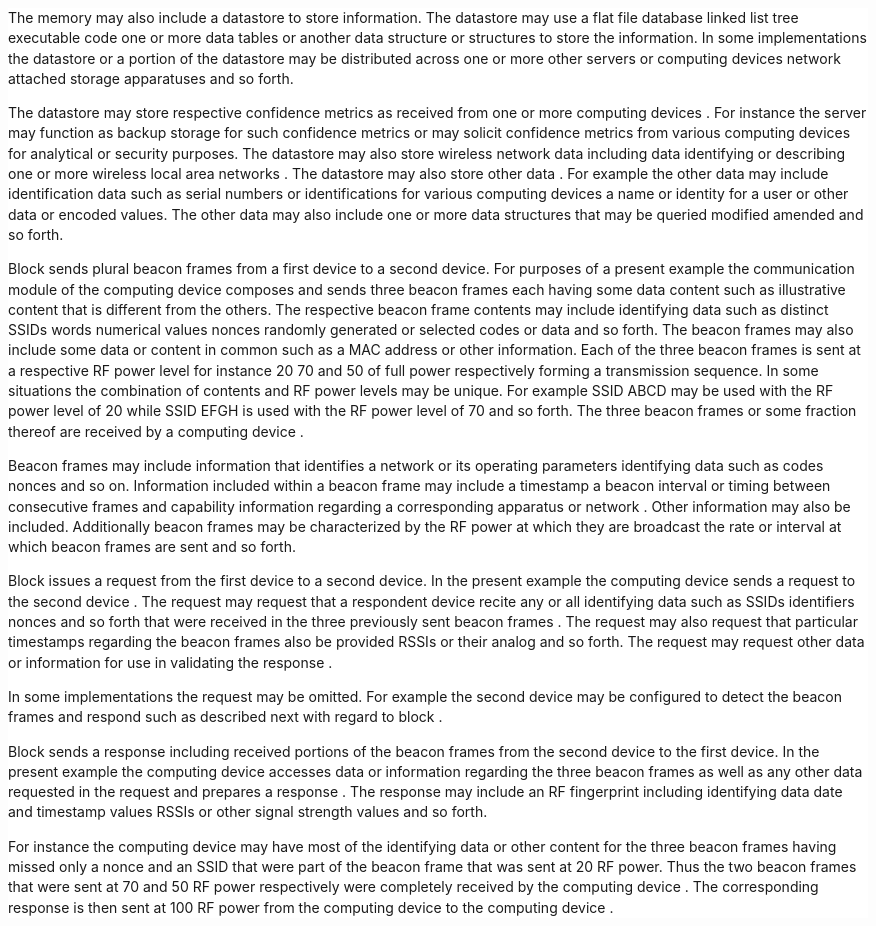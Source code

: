 The memory may also include a datastore to store information. The datastore may use a flat file database linked list tree executable code one or more data tables or another data structure or structures to store the information. In some implementations the datastore or a portion of the datastore may be distributed across one or more other servers or computing devices network attached storage apparatuses and so forth.

The datastore may store respective confidence metrics as received from one or more computing devices . For instance the server may function as backup storage for such confidence metrics or may solicit confidence metrics from various computing devices for analytical or security purposes. The datastore may also store wireless network data including data identifying or describing one or more wireless local area networks . The datastore may also store other data . For example the other data may include identification data such as serial numbers or identifications for various computing devices a name or identity for a user or other data or encoded values. The other data may also include one or more data structures that may be queried modified amended and so forth.

Block sends plural beacon frames from a first device to a second device. For purposes of a present example the communication module of the computing device composes and sends three beacon frames each having some data content such as illustrative content that is different from the others. The respective beacon frame contents may include identifying data such as distinct SSIDs words numerical values nonces randomly generated or selected codes or data and so forth. The beacon frames may also include some data or content in common such as a MAC address or other information. Each of the three beacon frames is sent at a respective RF power level for instance 20 70 and 50 of full power respectively forming a transmission sequence. In some situations the combination of contents and RF power levels may be unique. For example SSID ABCD may be used with the RF power level of 20 while SSID EFGH is used with the RF power level of 70 and so forth. The three beacon frames or some fraction thereof are received by a computing device .

Beacon frames may include information that identifies a network or its operating parameters identifying data such as codes nonces and so on. Information included within a beacon frame may include a timestamp a beacon interval or timing between consecutive frames and capability information regarding a corresponding apparatus or network . Other information may also be included. Additionally beacon frames may be characterized by the RF power at which they are broadcast the rate or interval at which beacon frames are sent and so forth.

Block issues a request from the first device to a second device. In the present example the computing device sends a request to the second device . The request may request that a respondent device recite any or all identifying data such as SSIDs identifiers nonces and so forth that were received in the three previously sent beacon frames . The request may also request that particular timestamps regarding the beacon frames also be provided RSSIs or their analog and so forth. The request may request other data or information for use in validating the response .

In some implementations the request may be omitted. For example the second device may be configured to detect the beacon frames and respond such as described next with regard to block .

Block sends a response including received portions of the beacon frames from the second device to the first device. In the present example the computing device accesses data or information regarding the three beacon frames as well as any other data requested in the request and prepares a response . The response may include an RF fingerprint including identifying data date and timestamp values RSSIs or other signal strength values and so forth.

For instance the computing device may have most of the identifying data or other content for the three beacon frames having missed only a nonce and an SSID that were part of the beacon frame that was sent at 20 RF power. Thus the two beacon frames that were sent at 70 and 50 RF power respectively were completely received by the computing device . The corresponding response is then sent at 100 RF power from the computing device to the computing device .
